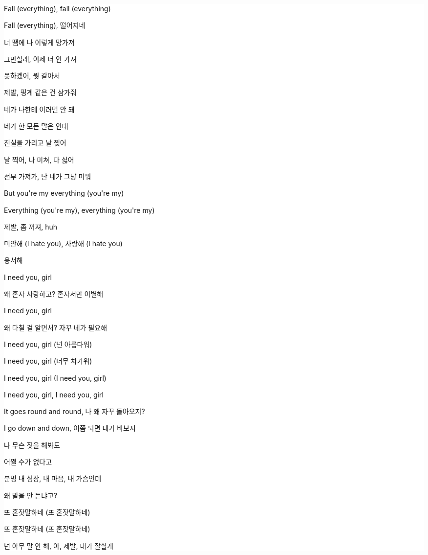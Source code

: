 Fall (everything), fall (everything)

Fall (everything), 떨어지네

너 땜에 나 이렇게 망가져

그만할래, 이제 너 안 가져

못하겠어, 뭣 같아서

제발, 핑계 같은 건 삼가줘

네가 나한테 이러면 안 돼

네가 한 모든 말은 안대

진실을 가리고 날 찢어

날 찍어, 나 미쳐, 다 싫어

전부 가져가, 난 네가 그냥 미워

But you're my everything (you're my)

Everything (you're my), everything (you're my)

제발, 좀 꺼져, huh

미안해 (I hate you), 사랑해 (I hate you)

용서해

I need you, girl

왜 혼자 사랑하고? 혼자서만 이별해

I need you, girl

왜 다칠 걸 알면서? 자꾸 네가 필요해

I need you, girl (넌 아름다워)

I need you, girl (너무 차가워)

I need you, girl (I need you, girl)

I need you, girl, I need you, girl

It goes round and round, 나 왜 자꾸 돌아오지?

I go down and down, 이쯤 되면 내가 바보지

나 무슨 짓을 해봐도

어쩔 수가 없다고

분명 내 심장, 내 마음, 내 가슴인데

왜 말을 안 듣냐고?

또 혼잣말하네 (또 혼잣말하네)

또 혼잣말하네 (또 혼잣말하네)

넌 아무 말 안 해, 아, 제발, 내가 잘할게
